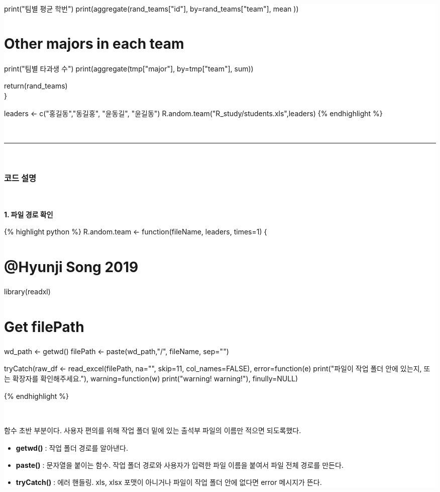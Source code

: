   print("팀별 평균 학번")
  print(aggregate(rand_teams["id"], by=rand_teams["team"], mean ))
  
  # Other majors in each team 
  print("팀별 타과생 수")
  print(aggregate(tmp["major"], by=tmp["team"], sum)) 
  
  return(rand_teams)  
}

leaders <- c("홍길동","동길홍", "윤동길", "윤길동")
R.andom.team("R_study/students.xls",leaders)
{% endhighlight %}

<br>

<hr>

<br>

### 코드 설명

<br>


**1. 파일 경로 확인**
<br>

{% highlight python %}
R.andom.team <- function(fileName, leaders, times=1) {
  # @Hyunji Song 2019
  library(readxl)
  
  # Get filePath 
  wd_path <- getwd()
  filePath <- paste(wd_path,"/", fileName, sep="")  
  
  tryCatch(raw_df <- read_excel(filePath, na="", skip=11, col_names=FALSE), 
           error=function(e) print("파일이 작업 폴더 안에 있는지, 또는 확장자를 확인해주세요."),
           warning=function(w) print("warning! warning!"),
           finully=NULL)

{% endhighlight %}

<br>

함수 초반 부분이다. 사용자 편의를 위해 작업 폴더 밑에 있는 출석부 파일의 이름만 적으면 되도록했다. 

- **getwd()** : 작업 폴더 경로를 알아낸다.

- **paste()** : 문자열을 붙이는 함수. 작업 폴더 경로와 사용자가 입력한 파일 이름을 붙여서 파일 전체 경로를 만든다.

- **tryCatch()** : 에러 핸들링. xls, xlsx 포맷이 아니거나 파일이 작업 폴더 안에 없다면 error 메시지가 뜬다.

